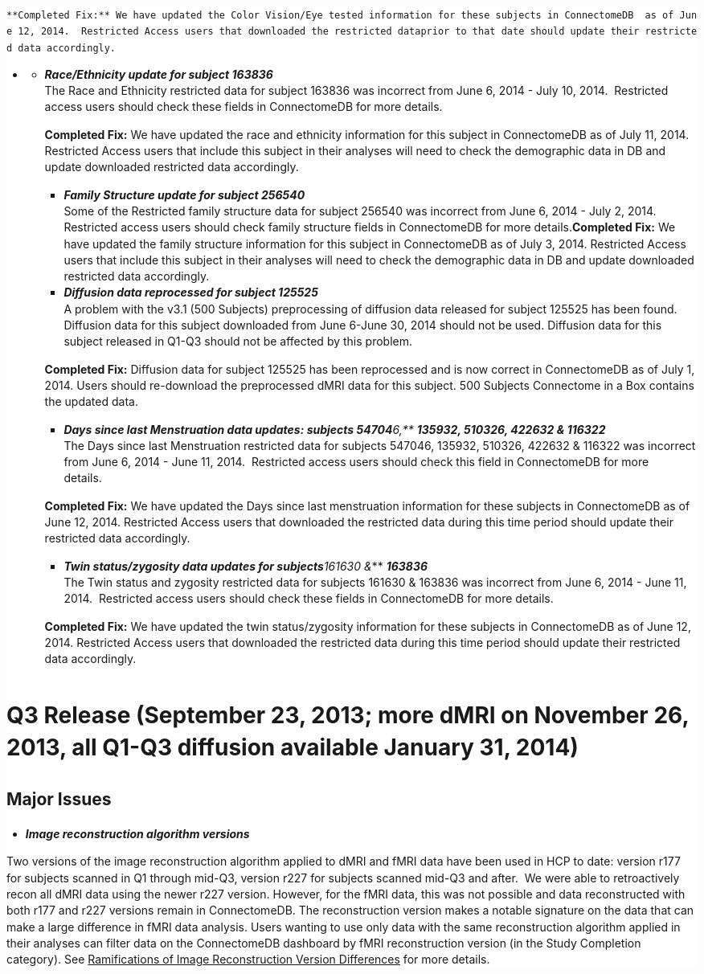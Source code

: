 	**Completed Fix:** We have updated the Color Vision/Eye tested information for these subjects in ConnectomeDB  as of June 12, 2014.  Restricted Access users that downloaded the restricted dataprior to that date should update their restricted data accordingly.
* + ***Race/Ethnicity update for subject 163836***  
	The Race and Ethnicity restricted data for subject 163836 was incorrect from June 6, 2014 - July 10, 2014.  Restricted access users should check these fields in ConnectomeDB for more details.     
	  
	**Completed Fix:** We have updated the race and ethnicity information for this subject in ConnectomeDB as of July 11, 2014. Restricted Access users that include this subject in their analyses will need to check the demographic data in DB and update downloaded restricted data accordingly.
	+ ***Family Structure update for subject 256540***  
	Some of the Restricted family structure data for subject 256540 was incorrect from June 6, 2014 - July 2, 2014. Restricted access users should check family structure fields in ConnectomeDB for more details.**Completed Fix:** We have updated the family structure information for this subject in ConnectomeDB as of July 3, 2014. Restricted Access users that include this subject in their analyses will need to check the demographic data in DB and update downloaded restricted data accordingly.
	+ ***Diffusion data reprocessed for subject 125525***  
	A problem with the v3.1 (500 Subjects) preprocessing of diffusion data released for subject 125525 has been found. Diffusion data for this subject downloaded from June 6-June 30, 2014 should not be used. Diffusion data for this subject released in Q1-Q3 should not be affected by this problem.  
	  
	**Completed Fix:** Diffusion data for subject 125525 has been reprocessed and is now correct in ConnectomeDB as of July 1, 2014. Users should re-download the preprocessed dMRI data for this subject. 500 Subjects Connectome in a Box contains the updated data.
	+ ***Days since last Menstruation data updates: subjects 54704****6,** **135932, 510326, 422632 & 116322***  
	The Days since last Menstruation restricted data for subjects 547046, 135932, 510326, 422632 & 116322 was incorrect from June 6, 2014 - June 11, 2014.  Restricted access users should check this field in ConnectomeDB for more details.     
	  
	**Completed Fix:** We have updated the Days since last menstruation information for these subjects in ConnectomeDB as of June 12, 2014. Restricted Access users that downloaded the restricted data during this time period should update their restricted data accordingly.
	+ ***Twin status/zygosity data updates for subjects****161630 &*** ***163836***  
	The Twin status and zygosity restricted data for subjects 161630 & 163836 was incorrect from June 6, 2014 - June 11, 2014.  Restricted access users should check these fields in ConnectomeDB for more details.     
	  
	**Completed Fix:** We have updated the twin status/zygosity information for these subjects in ConnectomeDB as of June 12, 2014. Restricted Access users that downloaded the restricted data during this time period should update their restricted data accordingly.

# Q3 Release (September 23, 2013; more dMRI on November 26, 2013, all Q1-Q3 diffusion available January 31, 2014)

## **Major Issues**

* ***Image reconstruction algorithm versions***

Two versions of the image reconstruction algorithm applied to dMRI and fMRI data have been used in HCP to date: version r177 for subjects scanned in Q1 through mid-Q3, version r227 for subjects scanned mid-Q3 and after.  We were able to retroactively recon all dMRI data using the newer r227 version. However, for the fMRI data, this was not possible and data reconstructed with both r177 and r227 versions remain in ConnectomeDB. The reconstruction version makes a notable signature on the data that can make a large difference in fMRI data analysis. Users wanting to use only data with the same reconstruction algorithm applied in their analyses can filter data on the ConnectomeDB dashboard by fMRI reconstruction version (in the Study Completion category). See [Ramifications of Image Reconstruction Version Differences](https://wiki.humanconnectome.org/x/RQBJB) for more details.
